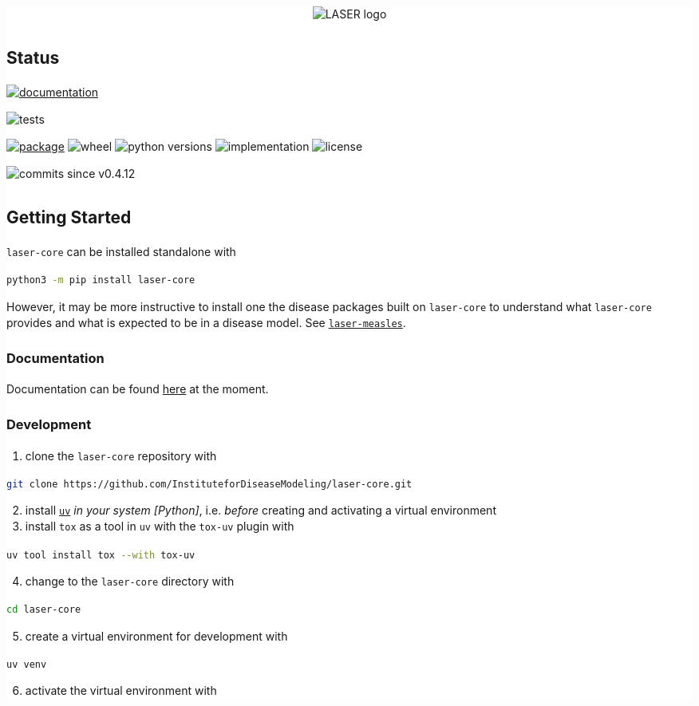 <p align="center" width="100%">
<img src="https://user-images.githubusercontent.com/10873335/283954768-97685a6d-7b86-4bba-a3e6-07ac22d5a2b3.png" alt="LASER logo" width="600px"/>
</p>

## Status

[![documentation](https://readthedocs.org/projects/idmlaser/badge/?style=flat)](https://docs.idmod.org/projects/laser/en/latest/)

![tests](https://github.com/InstituteforDiseaseModeling/laser/actions/workflows/github-actions.yml/badge.svg)

[![package](https://img.shields.io/pypi/v/laser-core.svg)](https://pypi.org/project/laser-core/)
![wheel](https://img.shields.io/pypi/wheel/laser-core.svg)
![python versions](https://img.shields.io/pypi/pyversions/laser-core)
![implementation](https://img.shields.io/pypi/implementation/laser-core.svg)
![license](https://img.shields.io/pypi/l/laser-core.svg)

![commits since v0.4.12](https://img.shields.io/github/commits-since/InstituteforDiseaseModeling/laser/v0.4.12.svg)

## Getting Started

`laser-core` can be installed standalone with

```bash
python3 -m pip install laser-core
```

However, it may be more instructive to install one the disease packages built on `laser-core` to understand what `laser-core` provides and what is expected to be in a disease model. See [`laser-measles`](https://github.com/InstituteforDiseaseModeling/laser-measles).

### Documentation

Documentation can be found [here](https://docs.idmod.org/projects/laser/en/latest/) at the moment.

### Development

1. clone the `laser-core` repository with
```bash
git clone https://github.com/InstituteforDiseaseModeling/laser-core.git
```
2. install [`uv`](https://github.com/astral-sh/uv?tab=readme-ov-file#installation) _in your system [Python]_, i.e. _before_ creating and activating a virtual environment
3. install `tox` as a tool in `uv` with the `tox-uv` plugin with
```bash
uv tool install tox --with tox-uv
```
4. change to the `laser-core` directory with
```bash
cd laser-core
```
5. create a virtual environment for development with
```bash
uv venv
```
6. activate the virtual environment with
